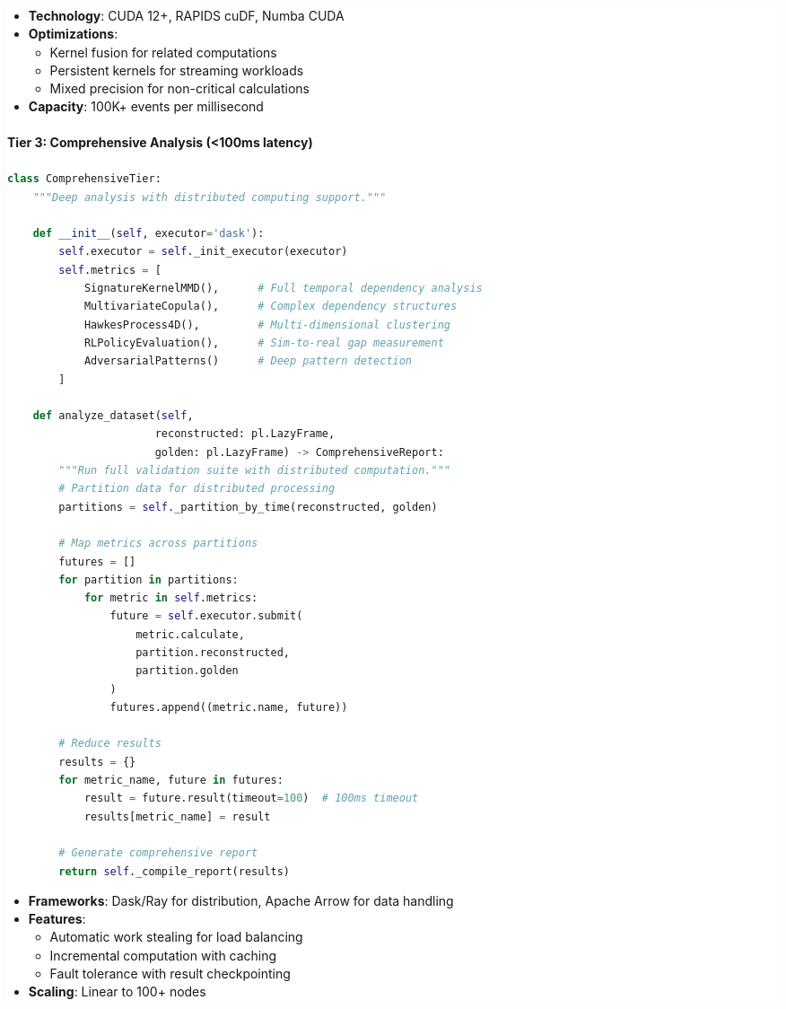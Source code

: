 - **Technology**: CUDA 12+, RAPIDS cuDF, Numba CUDA
- **Optimizations**:
  - Kernel fusion for related computations
  - Persistent kernels for streaming workloads
  - Mixed precision for non-critical calculations
- **Capacity**: 100K+ events per millisecond

#### Tier 3: Comprehensive Analysis (<100ms latency)
```python
class ComprehensiveTier:
    """Deep analysis with distributed computing support."""
    
    def __init__(self, executor='dask'):
        self.executor = self._init_executor(executor)
        self.metrics = [
            SignatureKernelMMD(),      # Full temporal dependency analysis
            MultivariateCopula(),      # Complex dependency structures
            HawkesProcess4D(),         # Multi-dimensional clustering
            RLPolicyEvaluation(),      # Sim-to-real gap measurement
            AdversarialPatterns()      # Deep pattern detection
        ]
    
    def analyze_dataset(self, 
                       reconstructed: pl.LazyFrame,
                       golden: pl.LazyFrame) -> ComprehensiveReport:
        """Run full validation suite with distributed computation."""
        # Partition data for distributed processing
        partitions = self._partition_by_time(reconstructed, golden)
        
        # Map metrics across partitions
        futures = []
        for partition in partitions:
            for metric in self.metrics:
                future = self.executor.submit(
                    metric.calculate,
                    partition.reconstructed,
                    partition.golden
                )
                futures.append((metric.name, future))
        
        # Reduce results
        results = {}
        for metric_name, future in futures:
            result = future.result(timeout=100)  # 100ms timeout
            results[metric_name] = result
        
        # Generate comprehensive report
        return self._compile_report(results)
```

- **Frameworks**: Dask/Ray for distribution, Apache Arrow for data handling
- **Features**:
  - Automatic work stealing for load balancing
  - Incremental computation with caching
  - Fault tolerance with result checkpointing
- **Scaling**: Linear to 100+ nodes
